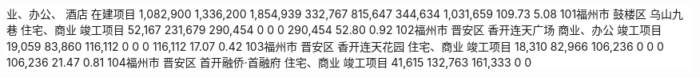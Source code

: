 业、办公、
酒店
在建项目
1,082,900
1,336,200
1,854,939
332,767
815,647
344,634
1,031,659
109.73
5.08
101福州市
鼓楼区
乌山九巷
住宅、商业
竣工项目
52,167
231,679
290,454
0
0
0
290,454
52.80
0.92
102福州市
晋安区
香开连天广场
商业、办公
竣工项目
19,059
83,860
116,112
0
0
0
116,112
17.07
0.42
103福州市
晋安区
香开连天花园
住宅、商业
竣工项目
18,310
82,966
106,236
0
0
0
106,236
21.47
0.81
104福州市
晋安区
首开融侨·首融府
住宅、商业
竣工项目
41,615
132,763
161,333
0
0